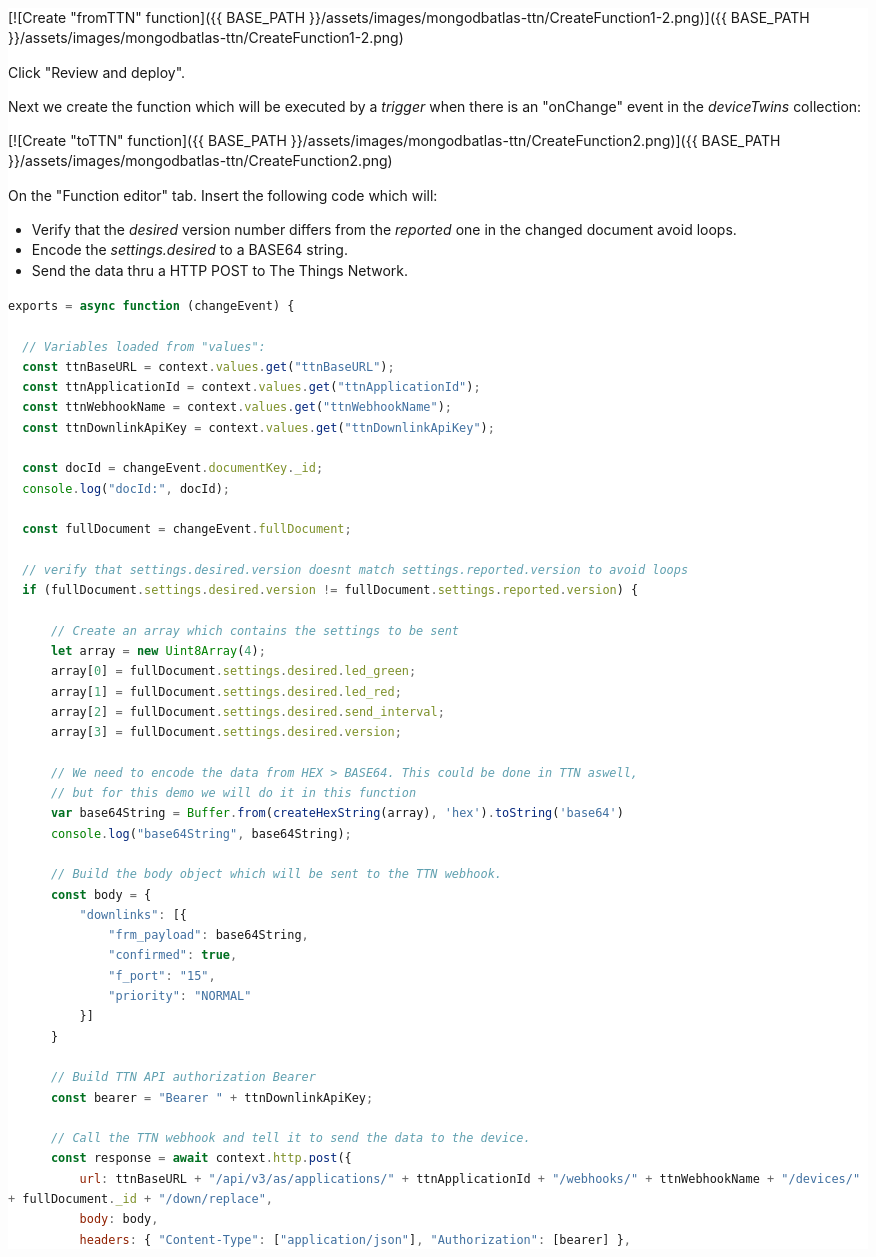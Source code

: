 [![Create "fromTTN" function]({{ BASE_PATH }}/assets/images/mongodbatlas-ttn/CreateFunction1-2.png)]({{ BASE_PATH }}/assets/images/mongodbatlas-ttn/CreateFunction1-2.png)

Click "Review and deploy".

Next we create the function which will be executed by a *trigger* when there is an "onChange" event in the *deviceTwins* collection:

[![Create "toTTN" function]({{ BASE_PATH }}/assets/images/mongodbatlas-ttn/CreateFunction2.png)]({{ BASE_PATH }}/assets/images/mongodbatlas-ttn/CreateFunction2.png)

On the "Function editor" tab. Insert the following code which will:

* Verify that the *desired* version number differs from the *reported* one in the changed document avoid loops.
* Encode the *settings.desired* to a BASE64 string.
* Send the data thru a HTTP POST to The Things Network.

```js
exports = async function (changeEvent) {
  
  // Variables loaded from "values":
  const ttnBaseURL = context.values.get("ttnBaseURL");
  const ttnApplicationId = context.values.get("ttnApplicationId");
  const ttnWebhookName = context.values.get("ttnWebhookName");
  const ttnDownlinkApiKey = context.values.get("ttnDownlinkApiKey");
  
  const docId = changeEvent.documentKey._id;
  console.log("docId:", docId);

  const fullDocument = changeEvent.fullDocument;

  // verify that settings.desired.version doesnt match settings.reported.version to avoid loops
  if (fullDocument.settings.desired.version != fullDocument.settings.reported.version) {
      
      // Create an array which contains the settings to be sent
      let array = new Uint8Array(4);
      array[0] = fullDocument.settings.desired.led_green;
      array[1] = fullDocument.settings.desired.led_red;
      array[2] = fullDocument.settings.desired.send_interval;
      array[3] = fullDocument.settings.desired.version;

      // We need to encode the data from HEX > BASE64. This could be done in TTN aswell,
      // but for this demo we will do it in this function
      var base64String = Buffer.from(createHexString(array), 'hex').toString('base64')
      console.log("base64String", base64String);

      // Build the body object which will be sent to the TTN webhook.
      const body = {
          "downlinks": [{
              "frm_payload": base64String,
              "confirmed": true,
              "f_port": "15",
              "priority": "NORMAL"
          }]
      }

      // Build TTN API authorization Bearer
      const bearer = "Bearer " + ttnDownlinkApiKey;
      
      // Call the TTN webhook and tell it to send the data to the device.
      const response = await context.http.post({
          url: ttnBaseURL + "/api/v3/as/applications/" + ttnApplicationId + "/webhooks/" + ttnWebhookName + "/devices/" + fullDocument._id + "/down/replace",
          body: body,
          headers: { "Content-Type": ["application/json"], "Authorization": [bearer] },
```